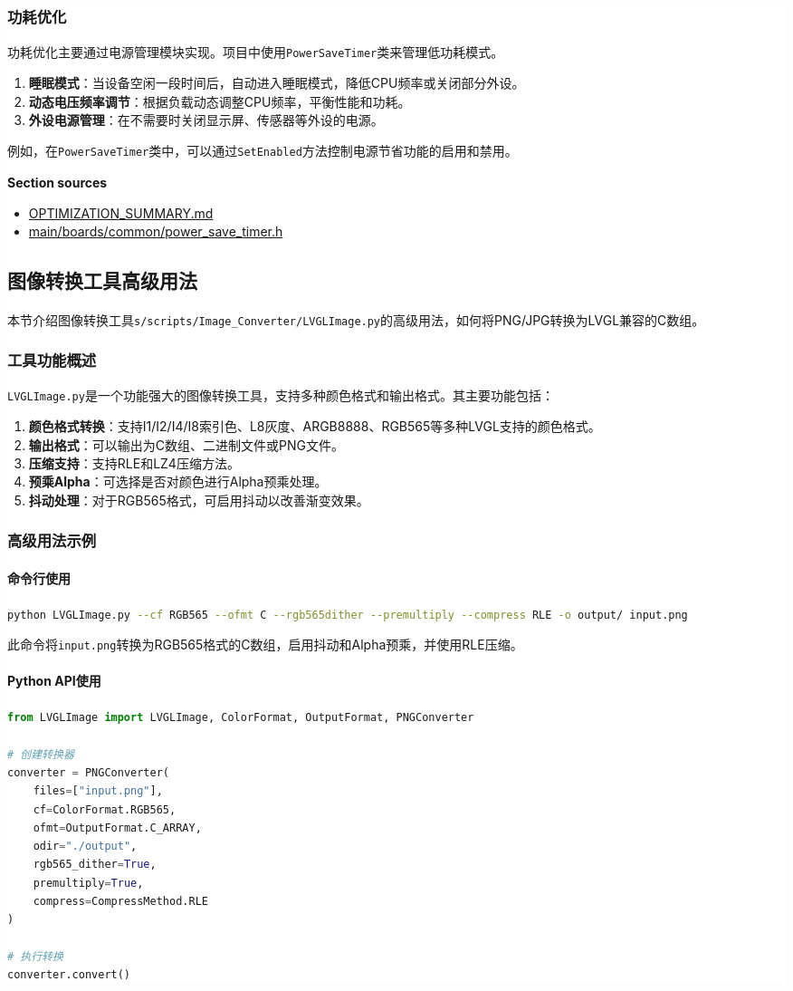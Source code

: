 ### 功耗优化

功耗优化主要通过电源管理模块实现。项目中使用`PowerSaveTimer`类来管理低功耗模式。

1. **睡眠模式**：当设备空闲一段时间后，自动进入睡眠模式，降低CPU频率或关闭部分外设。
2. **动态电压频率调节**：根据负载动态调整CPU频率，平衡性能和功耗。
3. **外设电源管理**：在不需要时关闭显示屏、传感器等外设的电源。

例如，在`PowerSaveTimer`类中，可以通过`SetEnabled`方法控制电源节省功能的启用和禁用。

**Section sources**
- [OPTIMIZATION_SUMMARY.md](file://OPTIMIZATION_SUMMARY.md)
- [main/boards/common/power_save_timer.h](file://main/boards/common/power_save_timer.h)

## 图像转换工具高级用法

本节介绍图像转换工具`s/scripts/Image_Converter/LVGLImage.py`的高级用法，如何将PNG/JPG转换为LVGL兼容的C数组。

### 工具功能概述

`LVGLImage.py`是一个功能强大的图像转换工具，支持多种颜色格式和输出格式。其主要功能包括：

1. **颜色格式转换**：支持I1/I2/I4/I8索引色、L8灰度、ARGB8888、RGB565等多种LVGL支持的颜色格式。
2. **输出格式**：可以输出为C数组、二进制文件或PNG文件。
3. **压缩支持**：支持RLE和LZ4压缩方法。
4. **预乘Alpha**：可选择是否对颜色进行Alpha预乘处理。
5. **抖动处理**：对于RGB565格式，可启用抖动以改善渐变效果。

### 高级用法示例

#### 命令行使用

```bash
python LVGLImage.py --cf RGB565 --ofmt C --rgb565dither --premultiply --compress RLE -o output/ input.png
```

此命令将`input.png`转换为RGB565格式的C数组，启用抖动和Alpha预乘，并使用RLE压缩。

#### Python API使用

```python
from LVGLImage import LVGLImage, ColorFormat, OutputFormat, PNGConverter

# 创建转换器
converter = PNGConverter(
    files=["input.png"],
    cf=ColorFormat.RGB565,
    ofmt=OutputFormat.C_ARRAY,
    odir="./output",
    rgb565_dither=True,
    premultiply=True,
    compress=CompressMethod.RLE
)

# 执行转换
converter.convert()
```
